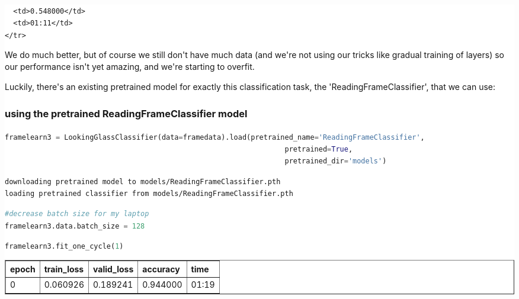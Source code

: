       <td>0.548000</td>
      <td>01:11</td>
    </tr>
  </tbody>
</table>


We do much better, but of course we still don't have much data (and we're not using our tricks like gradual training of layers) so our performance isn't yet amazing, and we're starting to overfit. 

Luckily, there's an existing pretrained model for exactly this classification task, the 'ReadingFrameClassifier', that we can use:

### using the pretrained ReadingFrameClassifier model


```python
framelearn3 = LookingGlassClassifier(data=framedata).load(pretrained_name='ReadingFrameClassifier', 
                                                                  pretrained=True, 
                                                                  pretrained_dir='models')
```

    downloading pretrained model to models/ReadingFrameClassifier.pth
    loading pretrained classifier from models/ReadingFrameClassifier.pth



```python
#decrease batch size for my laptop
framelearn3.data.batch_size = 128
```


```python
framelearn3.fit_one_cycle(1)
```


<table border="1" class="dataframe">
  <thead>
    <tr style="text-align: left;">
      <th>epoch</th>
      <th>train_loss</th>
      <th>valid_loss</th>
      <th>accuracy</th>
      <th>time</th>
    </tr>
  </thead>
  <tbody>
    <tr>
      <td>0</td>
      <td>0.060926</td>
      <td>0.189241</td>
      <td>0.944000</td>
      <td>01:19</td>
    </tr>
  </tbody>
</table>
